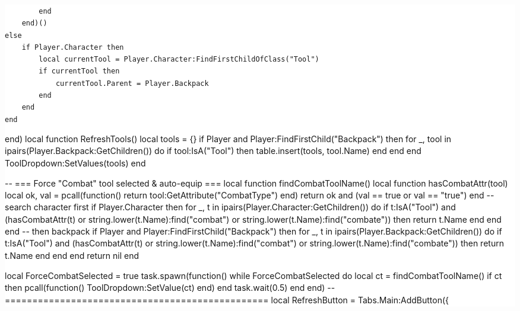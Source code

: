             end
        end)()
    else
        if Player.Character then
            local currentTool = Player.Character:FindFirstChildOfClass("Tool")
            if currentTool then
                currentTool.Parent = Player.Backpack
            end
        end
    end
end)
local function RefreshTools()
    local tools = {}
    if Player and Player:FindFirstChild("Backpack") then
        for _, tool in ipairs(Player.Backpack:GetChildren()) do
            if tool:IsA("Tool") then
                table.insert(tools, tool.Name)
            end
        end
    end
    ToolDropdown:SetValues(tools)
end

-- === Force "Combat" tool selected & auto-equip ===
local function findCombatToolName()
    local function hasCombatAttr(tool)
        local ok, val = pcall(function() return tool:GetAttribute("CombatType") end)
        return ok and (val == true or val == "true")
    end
    -- search character first
    if Player.Character then
        for _, t in ipairs(Player.Character:GetChildren()) do
            if t:IsA("Tool") and (hasCombatAttr(t) or string.lower(t.Name):find("combat") or string.lower(t.Name):find("combate")) then
                return t.Name
            end
        end
    end
    -- then backpack
    if Player and Player:FindFirstChild("Backpack") then
        for _, t in ipairs(Player.Backpack:GetChildren()) do
            if t:IsA("Tool") and (hasCombatAttr(t) or string.lower(t.Name):find("combat") or string.lower(t.Name):find("combate")) then
                return t.Name
            end
        end
    end
    return nil
end

local ForceCombatSelected = true
task.spawn(function()
    while ForceCombatSelected do
        local ct = findCombatToolName()
        if ct then
            pcall(function()
                ToolDropdown:SetValue(ct)
            end)
        end
        task.wait(0.5)
    end
end)
-- ================================================
local RefreshButton = Tabs.Main:AddButton({
